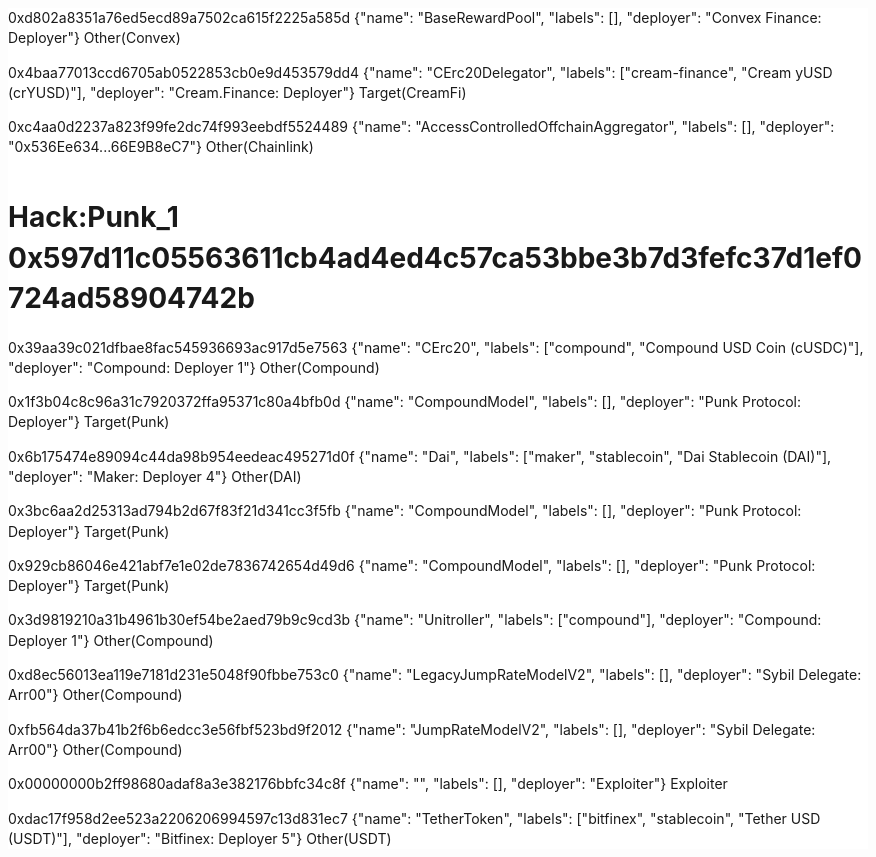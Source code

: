 0xd802a8351a76ed5ecd89a7502ca615f2225a585d
{"name": "BaseRewardPool", "labels": [], "deployer": "Convex Finance: Deployer"}
Other(Convex)

0x4baa77013ccd6705ab0522853cb0e9d453579dd4
{"name": "CErc20Delegator", "labels": ["cream-finance", "Cream yUSD (crYUSD)"], "deployer": "Cream.Finance: Deployer"}
Target(CreamFi)

0xc4aa0d2237a823f99fe2dc74f993eebdf5524489
{"name": "AccessControlledOffchainAggregator", "labels": [], "deployer": "0x536Ee634...66E9B8eC7"}
Other(Chainlink)

#  Hack:Punk_1 0x597d11c05563611cb4ad4ed4c57ca53bbe3b7d3fefc37d1ef0724ad58904742b


0x39aa39c021dfbae8fac545936693ac917d5e7563
{"name": "CErc20", "labels": ["compound", "Compound USD Coin (cUSDC)"], "deployer": "Compound: Deployer 1"}
Other(Compound)

0x1f3b04c8c96a31c7920372ffa95371c80a4bfb0d
{"name": "CompoundModel", "labels": [], "deployer": "Punk Protocol: Deployer"}
Target(Punk)

0x6b175474e89094c44da98b954eedeac495271d0f
{"name": "Dai", "labels": ["maker", "stablecoin", "Dai Stablecoin (DAI)"], "deployer": "Maker: Deployer 4"}
Other(DAI)

0x3bc6aa2d25313ad794b2d67f83f21d341cc3f5fb
{"name": "CompoundModel", "labels": [], "deployer": "Punk Protocol: Deployer"}
Target(Punk)

0x929cb86046e421abf7e1e02de7836742654d49d6
{"name": "CompoundModel", "labels": [], "deployer": "Punk Protocol: Deployer"}
Target(Punk)

0x3d9819210a31b4961b30ef54be2aed79b9c9cd3b
{"name": "Unitroller", "labels": ["compound"], "deployer": "Compound: Deployer 1"}
Other(Compound)

0xd8ec56013ea119e7181d231e5048f90fbbe753c0
{"name": "LegacyJumpRateModelV2", "labels": [], "deployer": "Sybil Delegate: Arr00"}
Other(Compound)

0xfb564da37b41b2f6b6edcc3e56fbf523bd9f2012
{"name": "JumpRateModelV2", "labels": [], "deployer": "Sybil Delegate: Arr00"}
Other(Compound)

0x00000000b2ff98680adaf8a3e382176bbfc34c8f
{"name": "", "labels": [], "deployer": "Exploiter"}
Exploiter

0xdac17f958d2ee523a2206206994597c13d831ec7
{"name": "TetherToken", "labels": ["bitfinex", "stablecoin", "Tether USD (USDT)"], "deployer": "Bitfinex: Deployer 5"}
Other(USDT)

